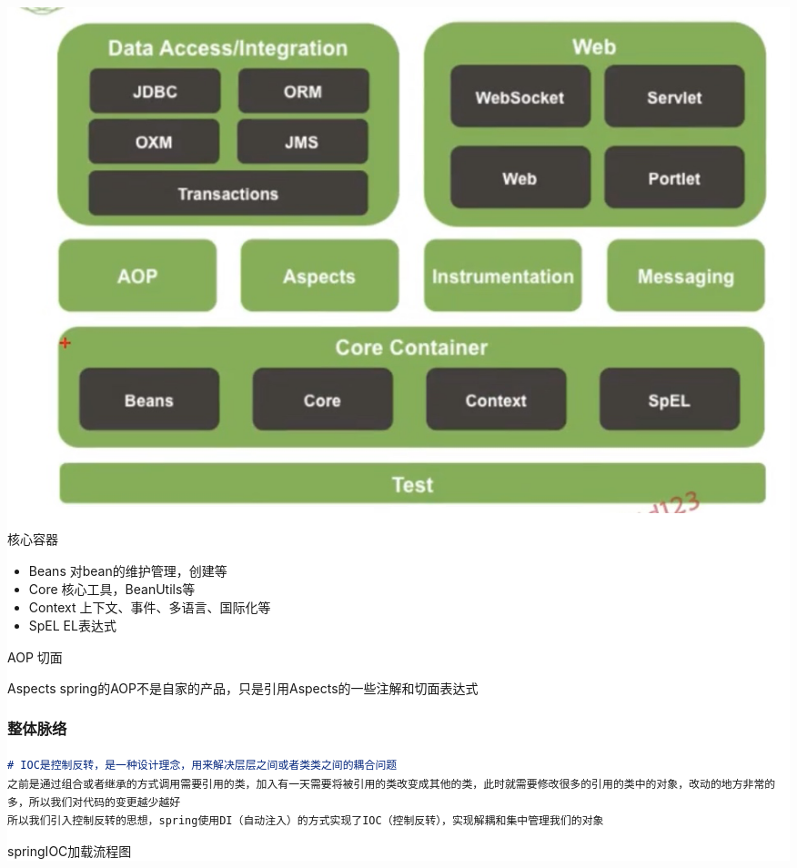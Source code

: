 ![image-20220215203148246](./spring核心/image-20220215203148246.png)

核心容器

- Beans 对bean的维护管理，创建等
- Core 核心工具，BeanUtils等
- Context 上下文、事件、多语言、国际化等
- SpEL EL表达式

AOP 切面

Aspects spring的AOP不是自家的产品，只是引用Aspects的一些注解和切面表达式

### 整体脉络

```markdown
# IOC是控制反转，是一种设计理念，用来解决层层之间或者类类之间的耦合问题
之前是通过组合或者继承的方式调用需要引用的类，加入有一天需要将被引用的类改变成其他的类，此时就需要修改很多的引用的类中的对象，改动的地方非常的多，所以我们对代码的变更越少越好
所以我们引入控制反转的思想，spring使用DI（自动注入）的方式实现了IOC（控制反转），实现解耦和集中管理我们的对象
```

springIOC加载流程图
